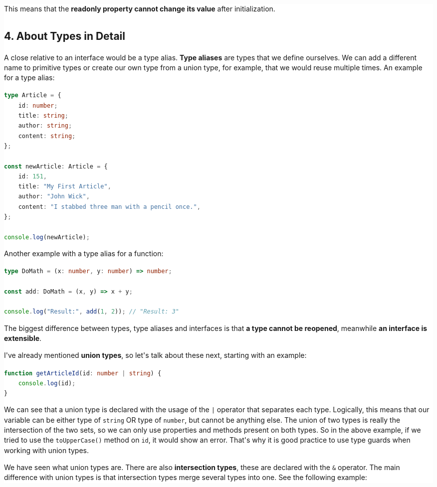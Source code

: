 This means that the **readonly property cannot change its value** after initialization.

## 4. About Types in Detail

A close relative to an interface would be a type alias. **Type aliases** are types that we define ourselves. We can add a different name to primitive types or create our own type from a union type, for example, that we would reuse multiple times. An example for a type alias:

```ts
type Article = {
	id: number;
	title: string;
	author: string;
	content: string;
};

const newArticle: Article = {
	id: 151,
	title: "My First Article",
	author: "John Wick",
	content: "I stabbed three man with a pencil once.",
};

console.log(newArticle);
```

Another example with a type alias for a function:

```ts
type DoMath = (x: number, y: number) => number;

const add: DoMath = (x, y) => x + y;

console.log("Result:", add(1, 2)); // "Result: 3"
```

The biggest difference between types, type aliases and interfaces is that **a type cannot be reopened**, meanwhile **an interface is extensible**.

I've already mentioned **union types**, so let's talk about these next, starting with an example:

```ts
function getArticleId(id: number | string) {
	console.log(id);
}
```

We can see that a union type is declared with the usage of the `|` operator that separates each type. Logically, this means that our variable can be either type of `string` OR type of `number`, but cannot be anything else. The union of two types is really the intersection of the two sets, so we can only use properties and methods present on both types. So in the above example, if we tried to use the `toUpperCase()` method on `id`, it would show an error. That's why it is good practice to use type guards when working with union types.

We have seen what union types are. There are also **intersection types**, these are declared with the `&` operator. The main difference with union types is that intersection types merge several types into one. See the following example:
